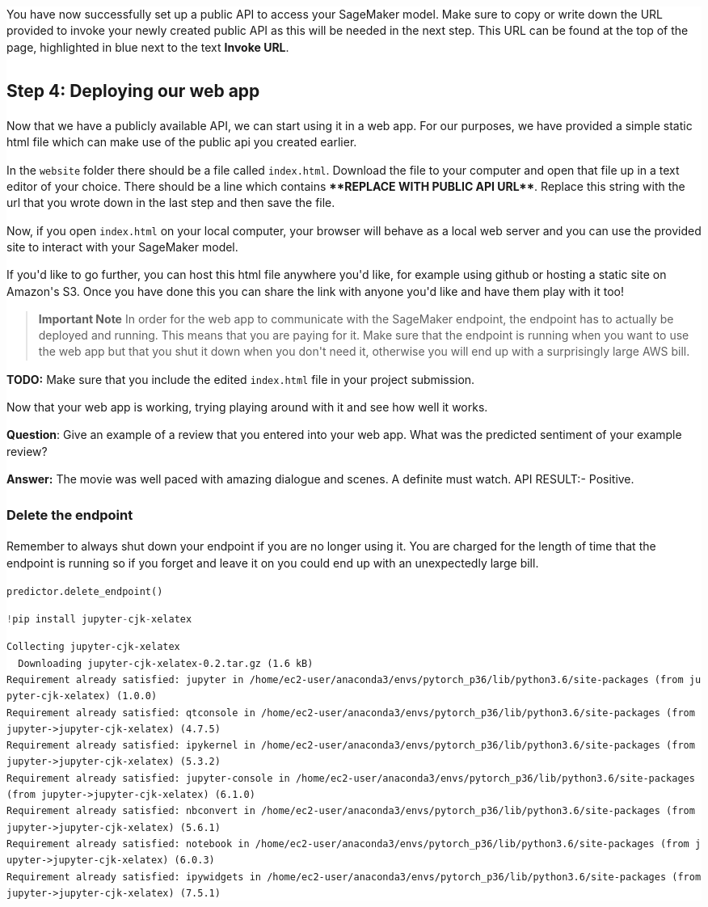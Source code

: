 You have now successfully set up a public API to access your SageMaker model. Make sure to copy or write down the URL provided to invoke your newly created public API as this will be needed in the next step. This URL can be found at the top of the page, highlighted in blue next to the text **Invoke URL**.

## Step 4: Deploying our web app

Now that we have a publicly available API, we can start using it in a web app. For our purposes, we have provided a simple static html file which can make use of the public api you created earlier.

In the `website` folder there should be a file called `index.html`. Download the file to your computer and open that file up in a text editor of your choice. There should be a line which contains **\*\*REPLACE WITH PUBLIC API URL\*\***. Replace this string with the url that you wrote down in the last step and then save the file.

Now, if you open `index.html` on your local computer, your browser will behave as a local web server and you can use the provided site to interact with your SageMaker model.

If you'd like to go further, you can host this html file anywhere you'd like, for example using github or hosting a static site on Amazon's S3. Once you have done this you can share the link with anyone you'd like and have them play with it too!

> **Important Note** In order for the web app to communicate with the SageMaker endpoint, the endpoint has to actually be deployed and running. This means that you are paying for it. Make sure that the endpoint is running when you want to use the web app but that you shut it down when you don't need it, otherwise you will end up with a surprisingly large AWS bill.

**TODO:** Make sure that you include the edited `index.html` file in your project submission.

Now that your web app is working, trying playing around with it and see how well it works.

**Question**: Give an example of a review that you entered into your web app. What was the predicted sentiment of your example review?

**Answer:** 
The movie was well paced with amazing dialogue and scenes. A definite must watch.
API RESULT:- Positive.

### Delete the endpoint

Remember to always shut down your endpoint if you are no longer using it. You are charged for the length of time that the endpoint is running so if you forget and leave it on you could end up with an unexpectedly large bill.


```python
predictor.delete_endpoint()
```


```python
!pip install jupyter-cjk-xelatex
```

    Collecting jupyter-cjk-xelatex
      Downloading jupyter-cjk-xelatex-0.2.tar.gz (1.6 kB)
    Requirement already satisfied: jupyter in /home/ec2-user/anaconda3/envs/pytorch_p36/lib/python3.6/site-packages (from jupyter-cjk-xelatex) (1.0.0)
    Requirement already satisfied: qtconsole in /home/ec2-user/anaconda3/envs/pytorch_p36/lib/python3.6/site-packages (from jupyter->jupyter-cjk-xelatex) (4.7.5)
    Requirement already satisfied: ipykernel in /home/ec2-user/anaconda3/envs/pytorch_p36/lib/python3.6/site-packages (from jupyter->jupyter-cjk-xelatex) (5.3.2)
    Requirement already satisfied: jupyter-console in /home/ec2-user/anaconda3/envs/pytorch_p36/lib/python3.6/site-packages (from jupyter->jupyter-cjk-xelatex) (6.1.0)
    Requirement already satisfied: nbconvert in /home/ec2-user/anaconda3/envs/pytorch_p36/lib/python3.6/site-packages (from jupyter->jupyter-cjk-xelatex) (5.6.1)
    Requirement already satisfied: notebook in /home/ec2-user/anaconda3/envs/pytorch_p36/lib/python3.6/site-packages (from jupyter->jupyter-cjk-xelatex) (6.0.3)
    Requirement already satisfied: ipywidgets in /home/ec2-user/anaconda3/envs/pytorch_p36/lib/python3.6/site-packages (from jupyter->jupyter-cjk-xelatex) (7.5.1)